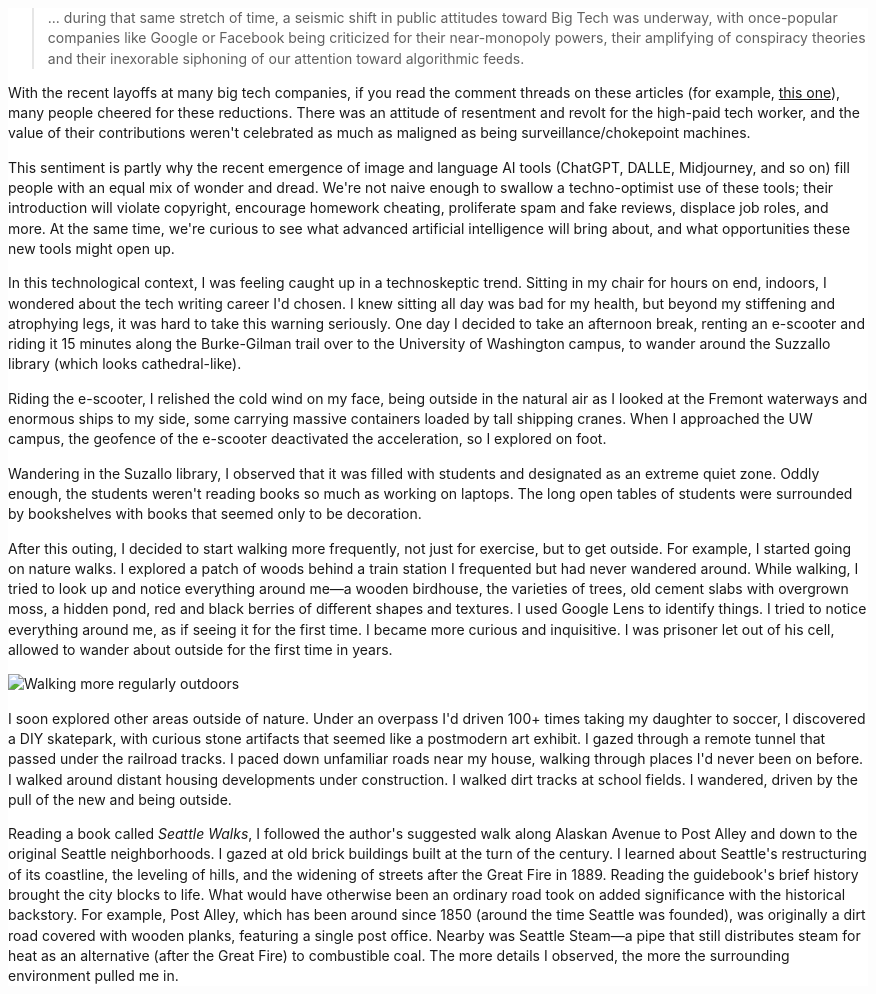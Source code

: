 > ... during that same stretch of time, a seismic shift in public attitudes toward Big Tech was underway, with once-popular companies like Google or Facebook being criticized for their near-monopoly powers, their amplifying of conspiracy theories and their inexorable siphoning of our attention toward algorithmic feeds.

With the recent layoffs at many big tech companies, if you read the comment threads on these articles (for example, [this one](https://www.nytimes.com/2022/12/28/technology/google-job-cuts.html)), many people cheered for these reductions. There was an attitude of resentment and revolt for the high-paid tech worker, and the value of their contributions weren't celebrated as much as maligned as being surveillance/chokepoint machines.

This sentiment is partly why the recent emergence of image and language AI tools (ChatGPT, DALLE, Midjourney, and so on) fill people with an equal mix of wonder and dread. We're not naive enough to swallow a techno-optimist use of these tools; their introduction will violate copyright, encourage homework cheating, proliferate spam and fake reviews, displace job roles, and more. At the same time, we're curious to see what advanced artificial intelligence will bring about, and what opportunities these new tools might open up. 

In this technological context, I was feeling caught up in a technoskeptic trend. Sitting in my chair for hours on end, indoors, I wondered about the tech writing career I'd chosen. I knew sitting all day was bad for my health, but beyond my stiffening and atrophying legs, it was hard to take this warning seriously. One day I decided to take an afternoon break, renting an e-scooter and riding it 15 minutes along the Burke-Gilman trail over to the University of Washington campus, to wander around the Suzzallo library (which looks cathedral-like).

Riding the e-scooter, I relished the cold wind on my face, being outside in the natural air as I looked at the Fremont waterways and enormous ships to my side, some carrying massive containers loaded by tall shipping cranes. When I approached the UW campus, the geofence of the e-scooter deactivated the acceleration, so I explored on foot.

Wandering in the Suzallo library, I observed that it was filled with students and designated as an extreme quiet zone. Oddly enough, the students weren't reading books so much as working on laptops. The long open tables of students were surrounded by bookshelves with books that seemed only to be decoration.

After this outing, I decided to start walking more frequently, not just for exercise, but to get outside. For example, I started going on nature walks. I explored a patch of woods behind a train station I frequented but had never wandered around. While walking, I tried to look up and notice everything around me&mdash;a wooden birdhouse, the varieties of trees, old cement slabs with overgrown moss, a hidden pond, red and black berries of different shapes and textures. I used Google Lens to identify things. I tried to notice everything around me, as if seeing it for the first time. I became more curious and inquisitive. I was prisoner let out of his cell, allowed to wander about outside for the first time in years. 

<img src="https://s3.us-west-1.wasabisys.com/idbwmedia.com/images/tom-walking-thinking-dalle.jpg" alt="Walking more regularly outdoors" />

I soon explored other areas outside of nature. Under an overpass I'd driven 100+ times taking my daughter to soccer, I discovered a DIY skatepark, with curious stone artifacts that seemed like a postmodern art exhibit. I gazed through a remote tunnel that passed under the railroad tracks. I paced down unfamiliar roads near my house, walking through places I'd never been on before. I walked around distant housing developments under construction. I walked dirt tracks at school fields. I wandered, driven by the pull of the new and being outside.

Reading a book called _Seattle Walks_, I followed the author's suggested walk along Alaskan Avenue to Post Alley and down to the original Seattle neighborhoods. I gazed at old brick buildings built at the turn of the century. I learned about Seattle's restructuring of its coastline, the leveling of hills, and the widening of streets after the Great Fire in 1889. Reading the guidebook's brief history brought the city blocks to life. What would have otherwise been an ordinary road took on added significance with the historical backstory. For example, Post Alley, which has been around since 1850 (around the time Seattle was founded), was originally a dirt road covered with wooden planks, featuring a single post office. Nearby was Seattle Steam&mdash;a pipe that still distributes steam for heat as an alternative (after the Great Fire) to combustible coal. The more details I observed, the more the surrounding environment pulled me in.
